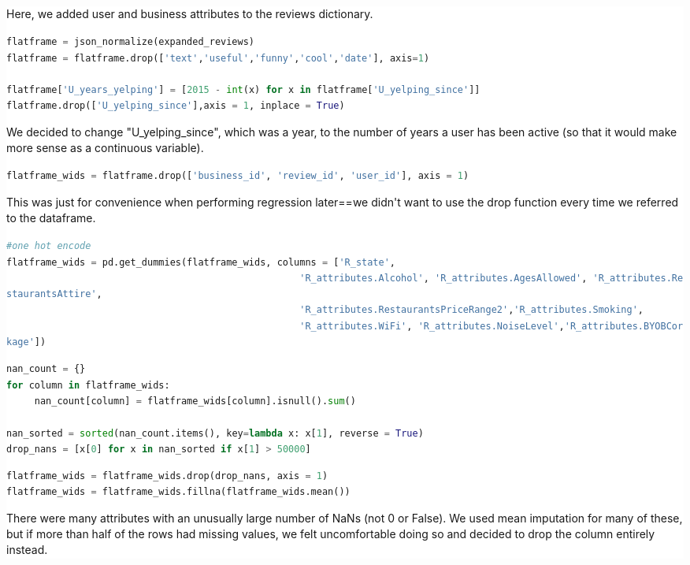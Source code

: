 
Here, we added user and business attributes to the reviews dictionary.



```python
flatframe = json_normalize(expanded_reviews)
flatframe = flatframe.drop(['text','useful','funny','cool','date'], axis=1)

flatframe['U_years_yelping'] = [2015 - int(x) for x in flatframe['U_yelping_since']]
flatframe.drop(['U_yelping_since'],axis = 1, inplace = True)
```


We decided to change "U_yelping_since", which was a year, to the number of years a user has been active (so that it would make more sense as a continuous variable).



```python
flatframe_wids = flatframe.drop(['business_id', 'review_id', 'user_id'], axis = 1)
```


This was just for convenience when performing regression later==we didn't want to use the drop function every time we referred to the dataframe.



```python
#one hot encode
flatframe_wids = pd.get_dummies(flatframe_wids, columns = ['R_state', 
                                                    'R_attributes.Alcohol', 'R_attributes.AgesAllowed', 'R_attributes.RestaurantsAttire',
                                                    'R_attributes.RestaurantsPriceRange2','R_attributes.Smoking',
                                                    'R_attributes.WiFi', 'R_attributes.NoiseLevel','R_attributes.BYOBCorkage'])
```




```python
nan_count = {}
for column in flatframe_wids:
     nan_count[column] = flatframe_wids[column].isnull().sum()

nan_sorted = sorted(nan_count.items(), key=lambda x: x[1], reverse = True) 
drop_nans = [x[0] for x in nan_sorted if x[1] > 50000]
```




```python
flatframe_wids = flatframe_wids.drop(drop_nans, axis = 1)
flatframe_wids = flatframe_wids.fillna(flatframe_wids.mean())
```


There were many attributes with an unusually large number of NaNs (not 0 or False). We used mean imputation for many of these, but if more than half of the rows had missing values, we felt uncomfortable doing so and decided to drop the column entirely instead.
